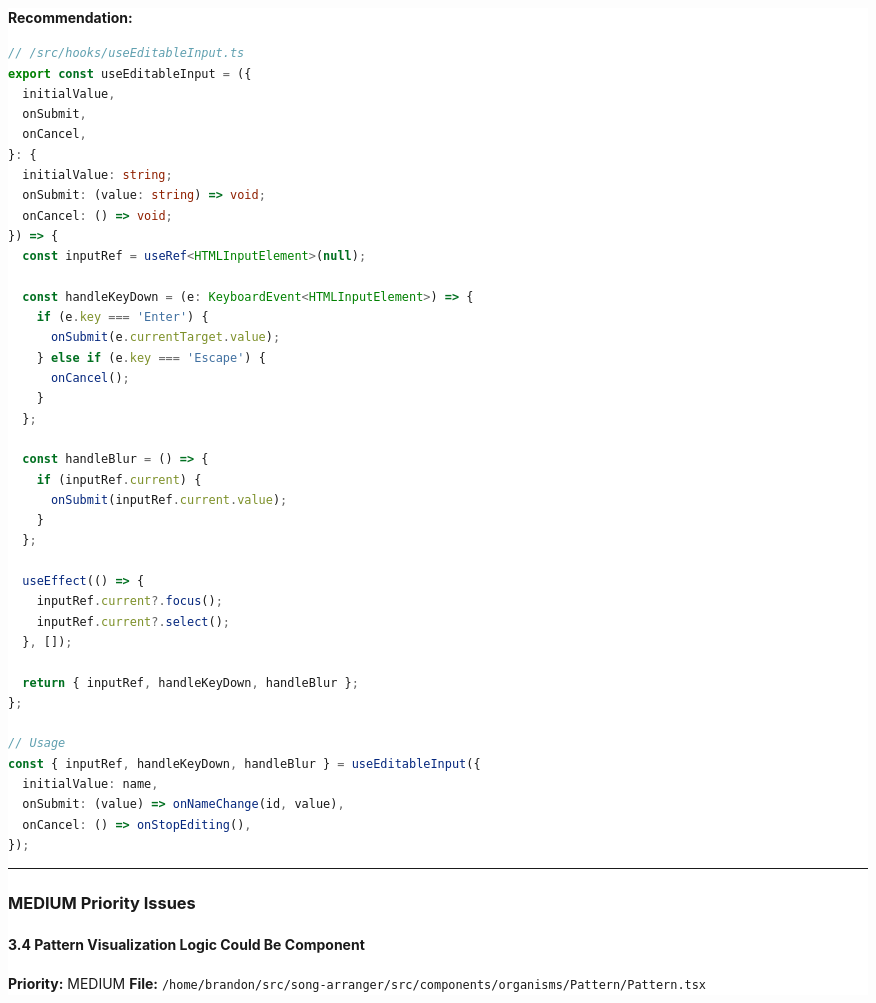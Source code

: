 **Recommendation:**
```typescript
// /src/hooks/useEditableInput.ts
export const useEditableInput = ({
  initialValue,
  onSubmit,
  onCancel,
}: {
  initialValue: string;
  onSubmit: (value: string) => void;
  onCancel: () => void;
}) => {
  const inputRef = useRef<HTMLInputElement>(null);

  const handleKeyDown = (e: KeyboardEvent<HTMLInputElement>) => {
    if (e.key === 'Enter') {
      onSubmit(e.currentTarget.value);
    } else if (e.key === 'Escape') {
      onCancel();
    }
  };

  const handleBlur = () => {
    if (inputRef.current) {
      onSubmit(inputRef.current.value);
    }
  };

  useEffect(() => {
    inputRef.current?.focus();
    inputRef.current?.select();
  }, []);

  return { inputRef, handleKeyDown, handleBlur };
};

// Usage
const { inputRef, handleKeyDown, handleBlur } = useEditableInput({
  initialValue: name,
  onSubmit: (value) => onNameChange(id, value),
  onCancel: () => onStopEditing(),
});
```

---

### MEDIUM Priority Issues

#### 3.4 Pattern Visualization Logic Could Be Component
**Priority:** MEDIUM
**File:** `/home/brandon/src/song-arranger/src/components/organisms/Pattern/Pattern.tsx`
